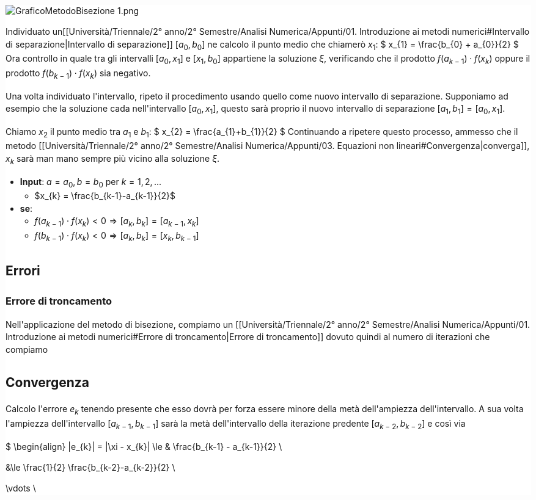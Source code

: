 ![GraficoMetodoBisezione 1.png](/img/user/Universit%C3%A0/Triennale/2%C2%B0%20anno/2%C2%B0%20Semestre/Analisi%20Numerica/Appunti/allegati/GraficoMetodoBisezione%201.png)

Individuato un[[Università/Triennale/2° anno/2° Semestre/Analisi Numerica/Appunti/01. Introduzione ai metodi numerici#Intervallo di separazione\|Intervallo di separazione]] $[a_{0}, b_{0}]$ ne calcolo il punto medio che chiamerò $x_{1}$:
$
x_{1} = \frac{b_{0} + a_{0}}{2}
$
Ora controllo in quale tra gli intervalli $[a_{0}, x_{1}]$ e $[x_{1}, b_{0}]$ appartiene la soluzione $\xi$, verificando che il prodotto $f(a_{k-1}) \cdot f(x_{k})$ oppure il prodotto $f(b_{k-1}) \cdot f(x_{k})$ sia negativo. 

Una volta individuato l'intervallo, ripeto il procedimento usando quello come nuovo intervallo di separazione. Supponiamo ad esempio che la soluzione cada nell'intervallo $[a_{0}, x_{1}]$, questo sarà proprio il nuovo intervallo di separazione $[a_{1}, b_{1}] = [a_{0}, x_{1}]$.

Chiamo $x_{2}$ il punto medio tra $a_{1}$ e $b_{1}$:
$
x_{2} = \frac{a_{1}+b_{1}}{2}
$
Continuando a ripetere questo processo, ammesso che il metodo [[Università/Triennale/2° anno/2° Semestre/Analisi Numerica/Appunti/03. Equazioni non lineari#Convergenza\|converga]], $x_{k}$ sarà man mano sempre più vicino alla soluzione $\xi$. 


- **Input**: $a = a_{0}, b=b_{0}$ per $k = 1,2,...$
	- $x_{k} = \frac{b_{k-1}-a_{k-1}}{2}$
- **se**:
	- $f(a_{k-1}) \cdot f(x_{k}) < 0 \Rightarrow [a_{k}, b_{k}] = [a_{k-1}, x_{k}]$
	- $f(b_{k-1}) \cdot f(x_{k}) < 0 \Rightarrow [a_{k}, b_{k}] = [x_{k}, b_{k-1}]$

## Errori
### Errore di troncamento


Nell'applicazione del metodo di bisezione, compiamo un [[Università/Triennale/2° anno/2° Semestre/Analisi Numerica/Appunti/01. Introduzione ai metodi numerici#Errore di troncamento\|Errore di troncamento]] dovuto quindi al numero di iterazioni che compiamo

## Convergenza

Calcolo l'errore $e_{k}$ tenendo presente che esso dovrà per forza essere minore della metà dell'ampiezza dell'intervallo.
A sua volta l'ampiezza dell'intervallo $[a_{k-1}, b_{k-1}]$ sarà la metà dell'intervallo della iterazione predente $[a_{k-2}, b_{k-2}]$ e così via

$
\begin{align}
|e_{k}| = |\xi - x_{k}|  \le & \frac{b_{k-1} - a_{k-1}}{2} \\

&\le \frac{1}{2}  \frac{b_{k-2}-a_{k-2}}{2} \\

 \vdots \\
